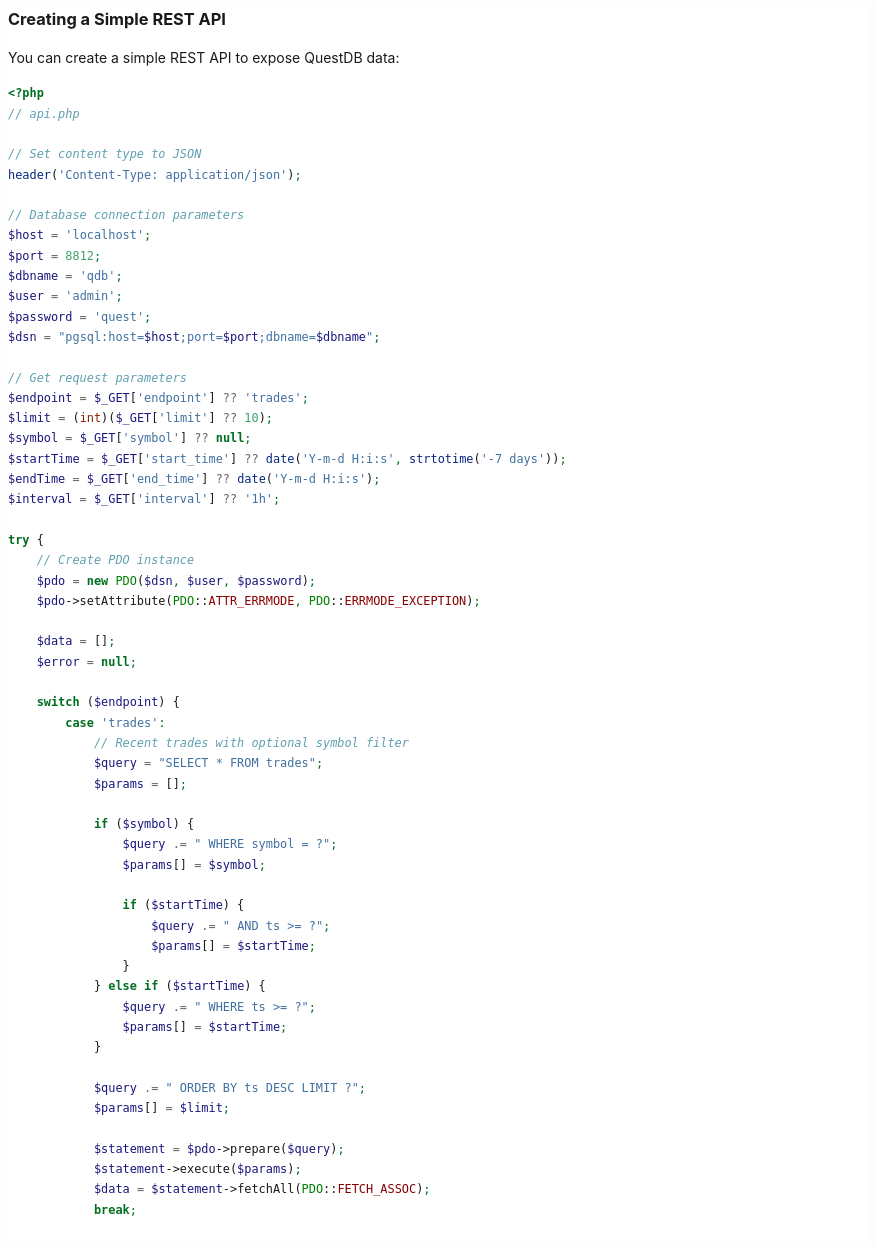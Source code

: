```php
```

### Creating a Simple REST API

You can create a simple REST API to expose QuestDB data:

```php
<?php
// api.php

// Set content type to JSON
header('Content-Type: application/json');

// Database connection parameters
$host = 'localhost';
$port = 8812;
$dbname = 'qdb';
$user = 'admin';
$password = 'quest';
$dsn = "pgsql:host=$host;port=$port;dbname=$dbname";

// Get request parameters
$endpoint = $_GET['endpoint'] ?? 'trades';
$limit = (int)($_GET['limit'] ?? 10);
$symbol = $_GET['symbol'] ?? null;
$startTime = $_GET['start_time'] ?? date('Y-m-d H:i:s', strtotime('-7 days'));
$endTime = $_GET['end_time'] ?? date('Y-m-d H:i:s');
$interval = $_GET['interval'] ?? '1h';

try {
    // Create PDO instance
    $pdo = new PDO($dsn, $user, $password);
    $pdo->setAttribute(PDO::ATTR_ERRMODE, PDO::ERRMODE_EXCEPTION);
    
    $data = [];
    $error = null;
    
    switch ($endpoint) {
        case 'trades':
            // Recent trades with optional symbol filter
            $query = "SELECT * FROM trades";
            $params = [];
            
            if ($symbol) {
                $query .= " WHERE symbol = ?";
                $params[] = $symbol;
                
                if ($startTime) {
                    $query .= " AND ts >= ?";
                    $params[] = $startTime;
                }
            } else if ($startTime) {
                $query .= " WHERE ts >= ?";
                $params[] = $startTime;
            }
            
            $query .= " ORDER BY ts DESC LIMIT ?";
            $params[] = $limit;
            
            $statement = $pdo->prepare($query);
            $statement->execute($params);
            $data = $statement->fetchAll(PDO::FETCH_ASSOC);
            break;
            
```